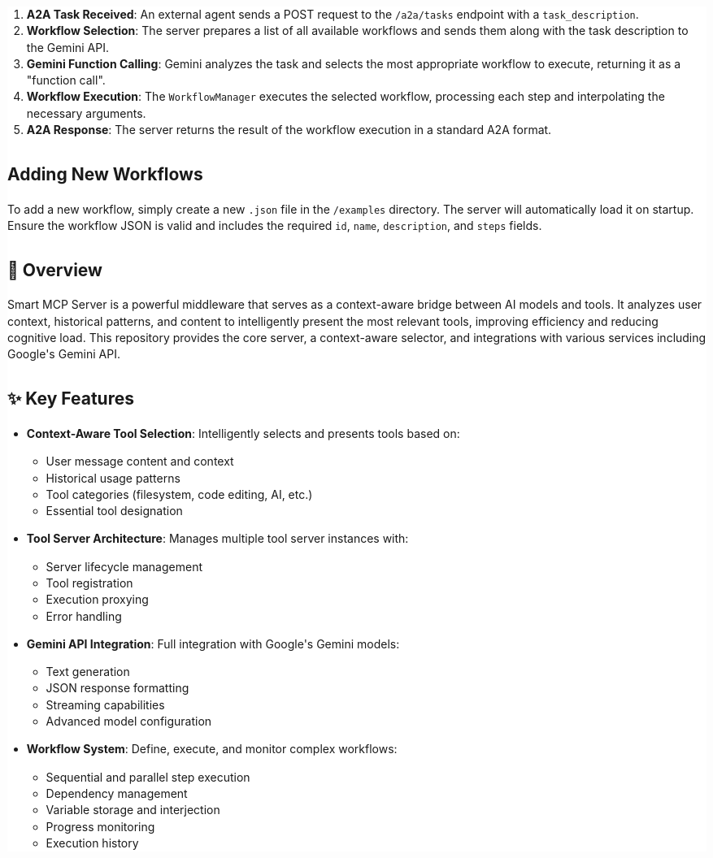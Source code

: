 1.  **A2A Task Received**: An external agent sends a POST request to the `/a2a/tasks` endpoint with a `task_description`.
2.  **Workflow Selection**: The server prepares a list of all available workflows and sends them along with the task description to the Gemini API.
3.  **Gemini Function Calling**: Gemini analyzes the task and selects the most appropriate workflow to execute, returning it as a "function call".
4.  **Workflow Execution**: The `WorkflowManager` executes the selected workflow, processing each step and interpolating the necessary arguments.
5.  **A2A Response**: The server returns the result of the workflow execution in a standard A2A format.

## Adding New Workflows

To add a new workflow, simply create a new `.json` file in the `/examples` directory. The server will automatically load it on startup. Ensure the workflow JSON is valid and includes the required `id`, `name`, `description`, and `steps` fields.

## 🚀 Overview

Smart MCP Server is a powerful middleware that serves as a context-aware bridge between AI models and tools. It analyzes user context, historical patterns, and content to intelligently present the most relevant tools, improving efficiency and reducing cognitive load. This repository provides the core server, a context-aware selector, and integrations with various services including Google's Gemini API.

## ✨ Key Features

- **Context-Aware Tool Selection**: Intelligently selects and presents tools based on:
  - User message content and context
  - Historical usage patterns
  - Tool categories (filesystem, code editing, AI, etc.)
  - Essential tool designation

- **Tool Server Architecture**: Manages multiple tool server instances with:
  - Server lifecycle management
  - Tool registration
  - Execution proxying
  - Error handling

- **Gemini API Integration**: Full integration with Google's Gemini models:
  - Text generation
  - JSON response formatting
  - Streaming capabilities
  - Advanced model configuration

- **Workflow System**: Define, execute, and monitor complex workflows:
  - Sequential and parallel step execution
  - Dependency management
  - Variable storage and interjection
  - Progress monitoring
  - Execution history
